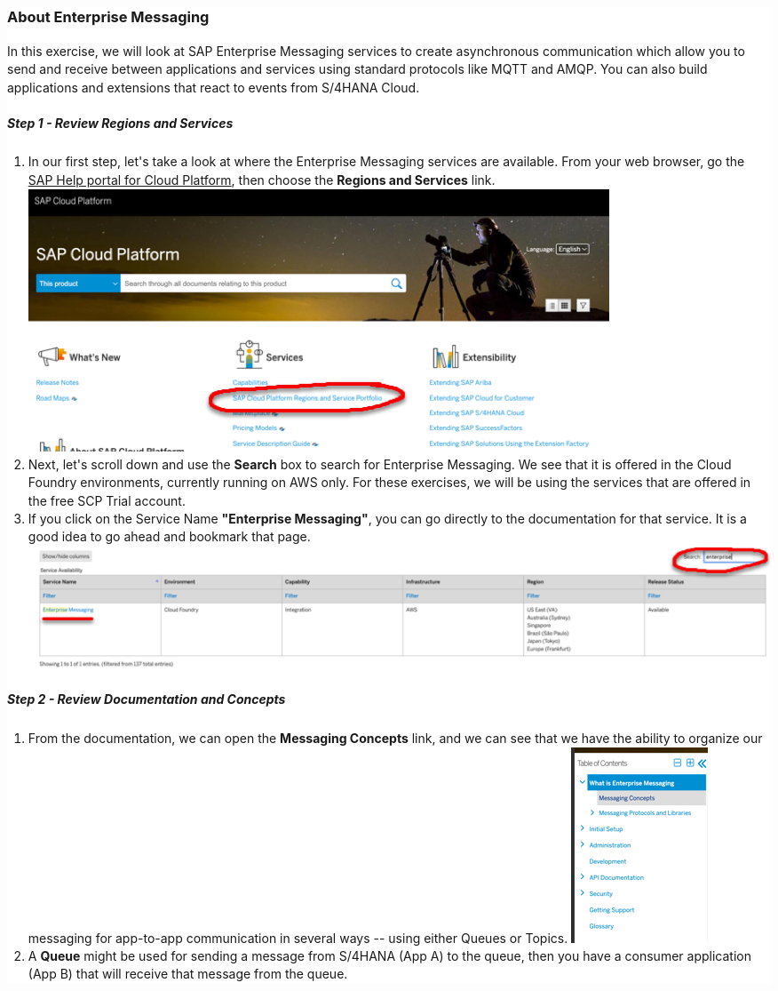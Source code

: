 ### <a name="linkcode1"></a> About Enterprise Messaging

In this exercise, we will look at SAP Enterprise Messaging services to create asynchronous communication which allow you to send and receive between applications and services using standard protocols like MQTT and AMQP. You can also build applications and extensions that react to events from S/4HANA Cloud.


##### Step 1 - Review Regions and Services
1.  In our first step, let's take a look at where the Enterprise Messaging services are available. From your web browser, go the [SAP Help portal for Cloud Platform](http://help.sap.com/cp), then choose the **Regions and Services** link.
![](images/Picture1.png)
2. Next, let's scroll down and use the **Search** box to search for Enterprise Messaging. We see that it is offered in the Cloud Foundry environments, currently running on AWS only. For these exercises, we will be using the services that are offered in the free SCP Trial account.
3. If you click on the Service Name **"Enterprise Messaging"**, you can go directly to the documentation for that service. It is a good idea to go ahead and bookmark that page.
![](images/Picture2.png)

##### Step 2 - Review Documentation and Concepts
1. From the documentation, we can open the **Messaging Concepts** link, and we can see that we have the ability to organize our messaging for app-to-app communication in several ways -- using either Queues or Topics.
 ![](images/Picture3.png)
2. A **Queue** might be used for sending a message from S/4HANA (App A) to the queue, then you have a consumer application (App B) that will receive that message from the queue.
